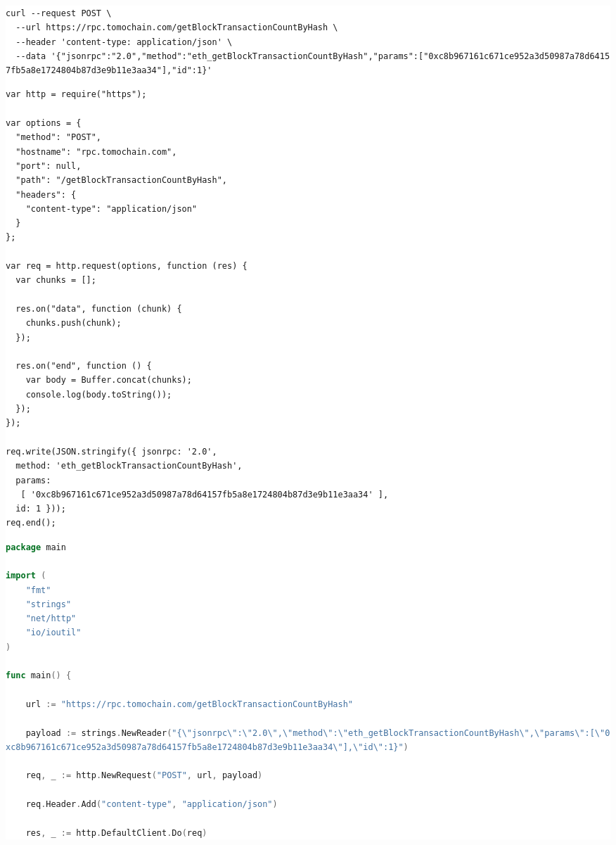 ```shell
curl --request POST \
  --url https://rpc.tomochain.com/getBlockTransactionCountByHash \
  --header 'content-type: application/json' \
  --data '{"jsonrpc":"2.0","method":"eth_getBlockTransactionCountByHash","params":["0xc8b967161c671ce952a3d50987a78d64157fb5a8e1724804b87d3e9b11e3aa34"],"id":1}'
```

```node
var http = require("https");

var options = {
  "method": "POST",
  "hostname": "rpc.tomochain.com",
  "port": null,
  "path": "/getBlockTransactionCountByHash",
  "headers": {
    "content-type": "application/json"
  }
};

var req = http.request(options, function (res) {
  var chunks = [];

  res.on("data", function (chunk) {
    chunks.push(chunk);
  });

  res.on("end", function () {
    var body = Buffer.concat(chunks);
    console.log(body.toString());
  });
});

req.write(JSON.stringify({ jsonrpc: '2.0',
  method: 'eth_getBlockTransactionCountByHash',
  params: 
   [ '0xc8b967161c671ce952a3d50987a78d64157fb5a8e1724804b87d3e9b11e3aa34' ],
  id: 1 }));
req.end();
```

```go
package main

import (
	"fmt"
	"strings"
	"net/http"
	"io/ioutil"
)

func main() {

	url := "https://rpc.tomochain.com/getBlockTransactionCountByHash"

	payload := strings.NewReader("{\"jsonrpc\":\"2.0\",\"method\":\"eth_getBlockTransactionCountByHash\",\"params\":[\"0xc8b967161c671ce952a3d50987a78d64157fb5a8e1724804b87d3e9b11e3aa34\"],\"id\":1}")

	req, _ := http.NewRequest("POST", url, payload)

	req.Header.Add("content-type", "application/json")

	res, _ := http.DefaultClient.Do(req)
```